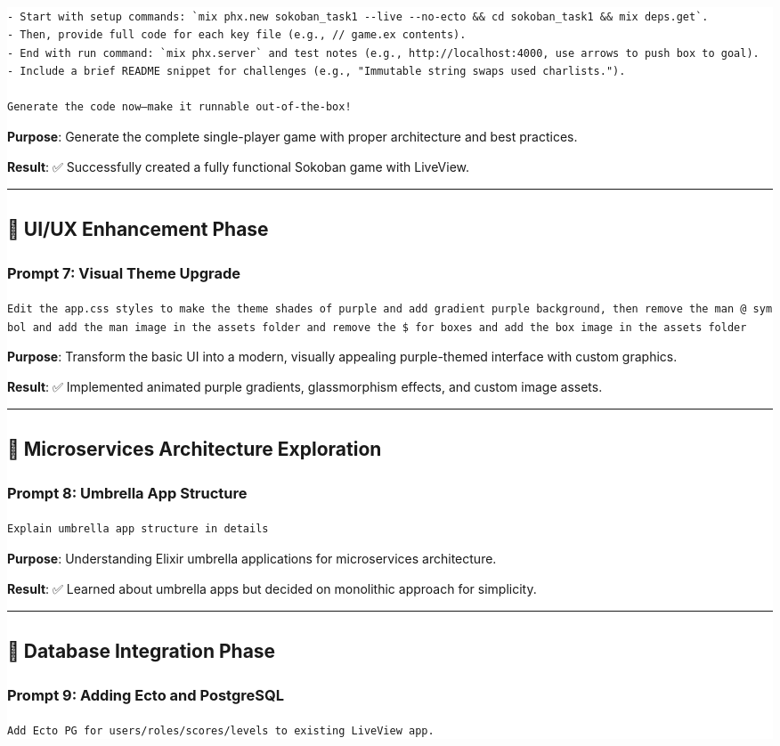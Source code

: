 ```
- Start with setup commands: `mix phx.new sokoban_task1 --live --no-ecto && cd sokoban_task1 && mix deps.get`.
- Then, provide full code for each key file (e.g., // game.ex contents).
- End with run command: `mix phx.server` and test notes (e.g., http://localhost:4000, use arrows to push box to goal).
- Include a brief README snippet for challenges (e.g., "Immutable string swaps used charlists.").

Generate the code now—make it runnable out-of-the-box!
```

**Purpose**: Generate the complete single-player game with proper architecture and best practices.

**Result**: ✅ Successfully created a fully functional Sokoban game with LiveView.

---

## 🎨 UI/UX Enhancement Phase

### Prompt 7: Visual Theme Upgrade
```
Edit the app.css styles to make the theme shades of purple and add gradient purple background, then remove the man @ symbol and add the man image in the assets folder and remove the $ for boxes and add the box image in the assets folder
```

**Purpose**: Transform the basic UI into a modern, visually appealing purple-themed interface with custom graphics.

**Result**: ✅ Implemented animated purple gradients, glassmorphism effects, and custom image assets.

---

## 🏢 Microservices Architecture Exploration

### Prompt 8: Umbrella App Structure
```
Explain umbrella app structure in details
```

**Purpose**: Understanding Elixir umbrella applications for microservices architecture.

**Result**: ✅ Learned about umbrella apps but decided on monolithic approach for simplicity.

---

## 💾 Database Integration Phase

### Prompt 9: Adding Ecto and PostgreSQL
```
Add Ecto PG for users/roles/scores/levels to existing LiveView app.
```
